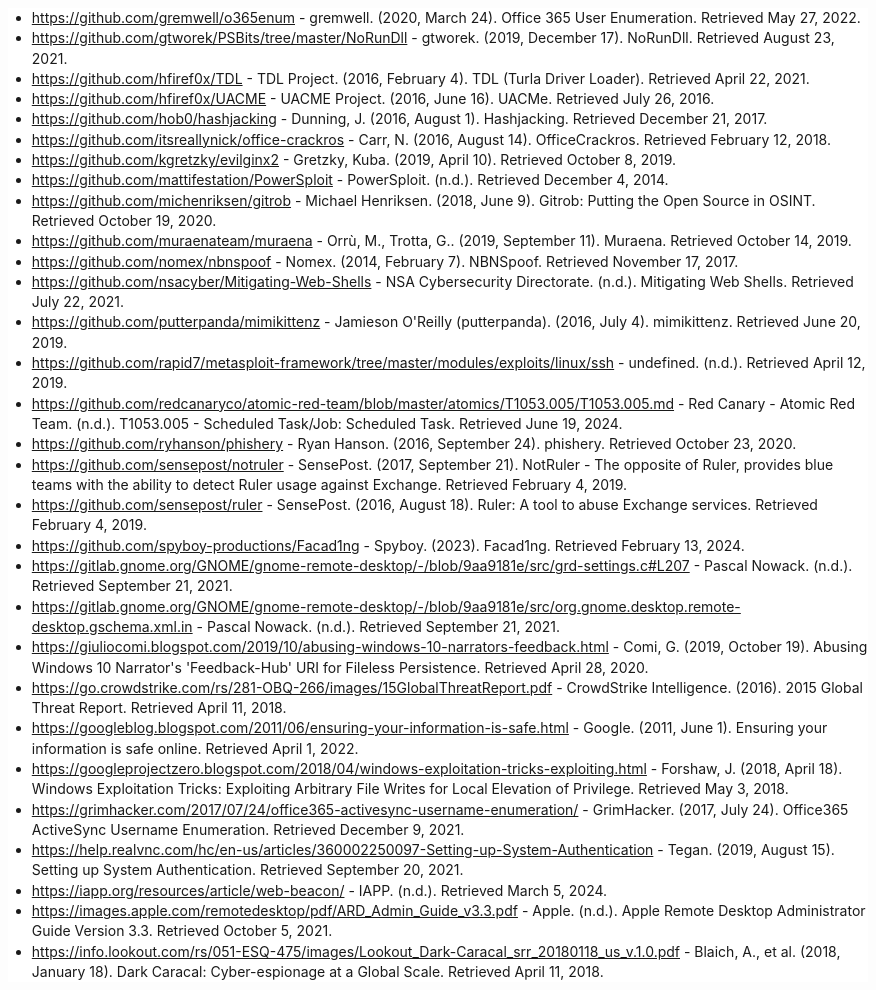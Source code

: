 * https://github.com/gremwell/o365enum - gremwell. (2020, March 24). Office 365 User Enumeration. Retrieved May 27, 2022.
* https://github.com/gtworek/PSBits/tree/master/NoRunDll - gtworek. (2019, December 17). NoRunDll. Retrieved August 23, 2021.
* https://github.com/hfiref0x/TDL - TDL Project. (2016, February 4). TDL (Turla Driver Loader). Retrieved April 22, 2021.
* https://github.com/hfiref0x/UACME - UACME Project. (2016, June 16). UACMe. Retrieved July 26, 2016.
* https://github.com/hob0/hashjacking - Dunning, J. (2016, August 1). Hashjacking. Retrieved December 21, 2017.
* https://github.com/itsreallynick/office-crackros - Carr, N. (2016, August 14). OfficeCrackros. Retrieved February 12, 2018.
* https://github.com/kgretzky/evilginx2 - Gretzky, Kuba. (2019, April 10). Retrieved October 8, 2019.
* https://github.com/mattifestation/PowerSploit - PowerSploit. (n.d.). Retrieved December 4, 2014.
* https://github.com/michenriksen/gitrob - Michael Henriksen. (2018, June 9). Gitrob: Putting the Open Source in OSINT. Retrieved October 19, 2020.
* https://github.com/muraenateam/muraena - Orrù, M., Trotta, G.. (2019, September 11). Muraena. Retrieved October 14, 2019.
* https://github.com/nomex/nbnspoof - Nomex. (2014, February 7). NBNSpoof. Retrieved November 17, 2017.
* https://github.com/nsacyber/Mitigating-Web-Shells -  NSA Cybersecurity Directorate. (n.d.). Mitigating Web Shells. Retrieved July 22, 2021.
* https://github.com/putterpanda/mimikittenz - Jamieson O'Reilly (putterpanda). (2016, July 4). mimikittenz. Retrieved June 20, 2019.
* https://github.com/rapid7/metasploit-framework/tree/master/modules/exploits/linux/ssh - undefined. (n.d.). Retrieved April 12, 2019.
* https://github.com/redcanaryco/atomic-red-team/blob/master/atomics/T1053.005/T1053.005.md - Red Canary - Atomic Red Team. (n.d.). T1053.005 - Scheduled Task/Job: Scheduled Task. Retrieved June 19, 2024.
* https://github.com/ryhanson/phishery - Ryan Hanson. (2016, September 24). phishery. Retrieved October 23, 2020.
* https://github.com/sensepost/notruler - SensePost. (2017, September 21). NotRuler - The opposite of Ruler, provides blue teams with the ability to detect Ruler usage against Exchange. Retrieved February 4, 2019.
* https://github.com/sensepost/ruler - SensePost. (2016, August 18). Ruler: A tool to abuse Exchange services. Retrieved February 4, 2019.
* https://github.com/spyboy-productions/Facad1ng - Spyboy. (2023). Facad1ng. Retrieved February 13, 2024.
* https://gitlab.gnome.org/GNOME/gnome-remote-desktop/-/blob/9aa9181e/src/grd-settings.c#L207 - Pascal Nowack. (n.d.). Retrieved September 21, 2021.
* https://gitlab.gnome.org/GNOME/gnome-remote-desktop/-/blob/9aa9181e/src/org.gnome.desktop.remote-desktop.gschema.xml.in - Pascal Nowack. (n.d.). Retrieved September 21, 2021.
* https://giuliocomi.blogspot.com/2019/10/abusing-windows-10-narrators-feedback.html - Comi, G. (2019, October 19). Abusing Windows 10 Narrator's 'Feedback-Hub' URI for Fileless Persistence. Retrieved April 28, 2020.
* https://go.crowdstrike.com/rs/281-OBQ-266/images/15GlobalThreatReport.pdf - CrowdStrike Intelligence. (2016). 2015 Global Threat Report. Retrieved April 11, 2018.
* https://googleblog.blogspot.com/2011/06/ensuring-your-information-is-safe.html - Google. (2011, June 1). Ensuring your information is safe online. Retrieved April 1, 2022.
* https://googleprojectzero.blogspot.com/2018/04/windows-exploitation-tricks-exploiting.html - Forshaw, J. (2018, April 18). Windows Exploitation Tricks: Exploiting Arbitrary File Writes for Local Elevation of Privilege. Retrieved May 3, 2018.
* https://grimhacker.com/2017/07/24/office365-activesync-username-enumeration/ - GrimHacker. (2017, July 24). Office365 ActiveSync Username Enumeration. Retrieved December 9, 2021.
* https://help.realvnc.com/hc/en-us/articles/360002250097-Setting-up-System-Authentication - Tegan. (2019, August 15). Setting up System Authentication. Retrieved September 20, 2021.
* https://iapp.org/resources/article/web-beacon/ - IAPP. (n.d.). Retrieved March 5, 2024.
* https://images.apple.com/remotedesktop/pdf/ARD_Admin_Guide_v3.3.pdf - Apple. (n.d.). Apple Remote Desktop Administrator Guide Version 3.3. Retrieved October 5, 2021.
* https://info.lookout.com/rs/051-ESQ-475/images/Lookout_Dark-Caracal_srr_20180118_us_v.1.0.pdf - Blaich, A., et al. (2018, January 18). Dark Caracal: Cyber-espionage at a Global Scale. Retrieved April 11, 2018.